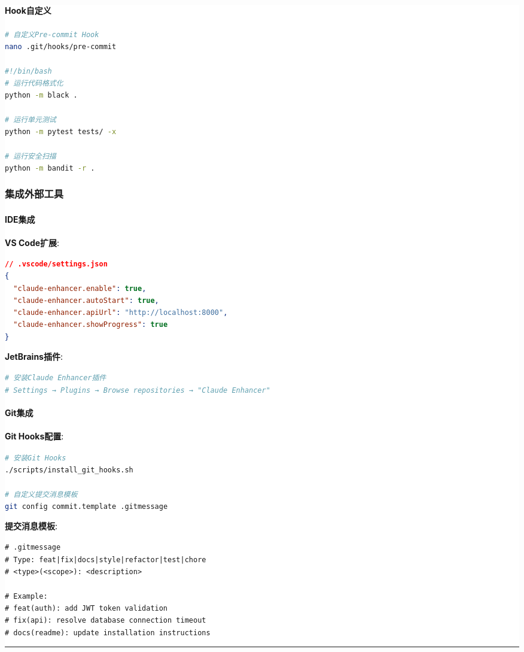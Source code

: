 #### Hook自定义
```bash
# 自定义Pre-commit Hook
nano .git/hooks/pre-commit

#!/bin/bash
# 运行代码格式化
python -m black .

# 运行单元测试
python -m pytest tests/ -x

# 运行安全扫描
python -m bandit -r .
```

### 集成外部工具

#### IDE集成

**VS Code扩展**:
```json
// .vscode/settings.json
{
  "claude-enhancer.enable": true,
  "claude-enhancer.autoStart": true,
  "claude-enhancer.apiUrl": "http://localhost:8000",
  "claude-enhancer.showProgress": true
}
```

**JetBrains插件**:
```bash
# 安装Claude Enhancer插件
# Settings → Plugins → Browse repositories → "Claude Enhancer"
```

#### Git集成

**Git Hooks配置**:
```bash
# 安装Git Hooks
./scripts/install_git_hooks.sh

# 自定义提交消息模板
git config commit.template .gitmessage
```

**提交消息模板**:
```
# .gitmessage
# Type: feat|fix|docs|style|refactor|test|chore
# <type>(<scope>): <description>

# Example:
# feat(auth): add JWT token validation
# fix(api): resolve database connection timeout
# docs(readme): update installation instructions

```

---